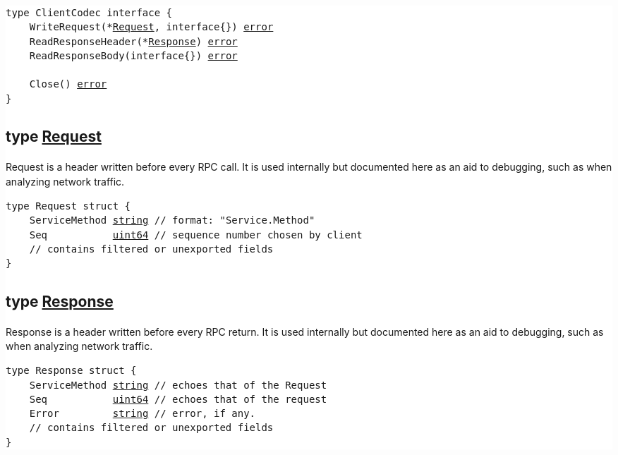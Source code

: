 
<pre>type ClientCodec interface {
    WriteRequest(*<a href="#Request">Request</a>, interface{}) <a href="/pkg/builtin/#error">error</a>
    ReadResponseHeader(*<a href="#Response">Response</a>) <a href="/pkg/builtin/#error">error</a>
    ReadResponseBody(interface{}) <a href="/pkg/builtin/#error">error</a>

    Close() <a href="/pkg/builtin/#error">error</a>
}</pre>











## <a id="Request">type</a> [Request](https://golang.org/src/net/rpc/server.go?s=5113:5299#L161)
Request is a header written before every RPC call. It is used internally
but documented here as an aid to debugging, such as when analyzing
network traffic.


<pre>type Request struct {
<span id="Request.ServiceMethod"></span>    ServiceMethod <a href="/pkg/builtin/#string">string</a> <span class="comment">// format: &#34;Service.Method&#34;</span>
<span id="Request.Seq"></span>    Seq           <a href="/pkg/builtin/#uint64">uint64</a> <span class="comment">// sequence number chosen by client</span>
    <span class="comment">// contains filtered or unexported fields</span>
}
</pre>











## <a id="Response">type</a> [Response](https://golang.org/src/net/rpc/server.go?s=5470:5699#L170)
Response is a header written before every RPC return. It is used internally
but documented here as an aid to debugging, such as when analyzing
network traffic.


<pre>type Response struct {
<span id="Response.ServiceMethod"></span>    ServiceMethod <a href="/pkg/builtin/#string">string</a> <span class="comment">// echoes that of the Request</span>
<span id="Response.Seq"></span>    Seq           <a href="/pkg/builtin/#uint64">uint64</a> <span class="comment">// echoes that of the request</span>
<span id="Response.Error"></span>    Error         <a href="/pkg/builtin/#string">string</a> <span class="comment">// error, if any.</span>
    <span class="comment">// contains filtered or unexported fields</span>
}
</pre>
